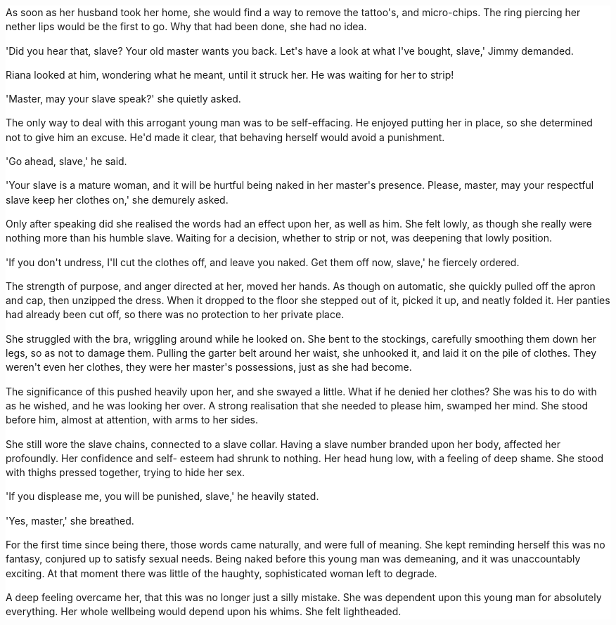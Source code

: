  As soon as her husband took her home, she would find a way to remove the tattoo's, and micro-chips. The ring piercing her nether lips would be the first to go. Why that had been done, she had no idea. 

 'Did you hear that, slave? Your old master wants you back. Let's have a look at what I've bought, slave,' Jimmy demanded. 

 Riana looked at him, wondering what he meant, until it struck her. He was waiting for her to strip! 

 'Master, may your slave speak?' she quietly asked. 

 The only way to deal with this arrogant young man was to be self-effacing. He enjoyed putting her in place, so she determined not to give him an excuse. He'd made it clear, that behaving herself would avoid a punishment. 

 'Go ahead, slave,' he said. 

 'Your slave is a mature woman, and it will be hurtful being naked in her master's presence. Please, master, may your respectful slave keep her clothes on,' she demurely asked. 

 Only after speaking did she realised the words had an effect upon her, as well as him. She felt lowly, as though she really were nothing more than his humble slave. Waiting for a decision, whether to strip or not, was deepening that lowly position. 

 'If you don't undress, I'll cut the clothes off, and leave you naked. Get them off now, slave,' he fiercely ordered. 

 The strength of purpose, and anger directed at her, moved her hands. As though on automatic, she quickly pulled off the apron and cap, then unzipped the dress. When it dropped to the floor she stepped out of it, picked it up, and neatly folded it. Her panties had already been cut off, so there was no protection to her private place. 

 She struggled with the bra, wriggling around while he looked on. She bent to the stockings, carefully smoothing them down her legs, so as not to damage them. Pulling the garter belt around her waist, she unhooked it, and laid it on the pile of clothes. They weren't even her clothes, they were her master's possessions, just as she had become. 

 The significance of this pushed heavily upon her, and she swayed a little. What if he denied her clothes? She was his to do with as he wished, and he was looking her over. A strong realisation that she needed to please him, swamped her mind. She stood before him, almost at attention, with arms to her sides. 

 She still wore the slave chains, connected to a slave collar. Having a slave number branded upon her body, affected her profoundly. Her confidence and self- esteem had shrunk to nothing. Her head hung low, with a feeling of deep shame. She stood with thighs pressed together, trying to hide her sex. 

 'If you displease me, you will be punished, slave,' he heavily stated. 

 'Yes, master,' she breathed. 

 For the first time since being there, those words came naturally, and were full of meaning. She kept reminding herself this was no fantasy, conjured up to satisfy sexual needs. Being naked before this young man was demeaning, and it was unaccountably exciting. At that moment there was little of the haughty, sophisticated woman left to degrade. 

 A deep feeling overcame her, that this was no longer just a silly mistake. She was dependent upon this young man for absolutely everything. Her whole wellbeing would depend upon his whims. She felt lightheaded. 
